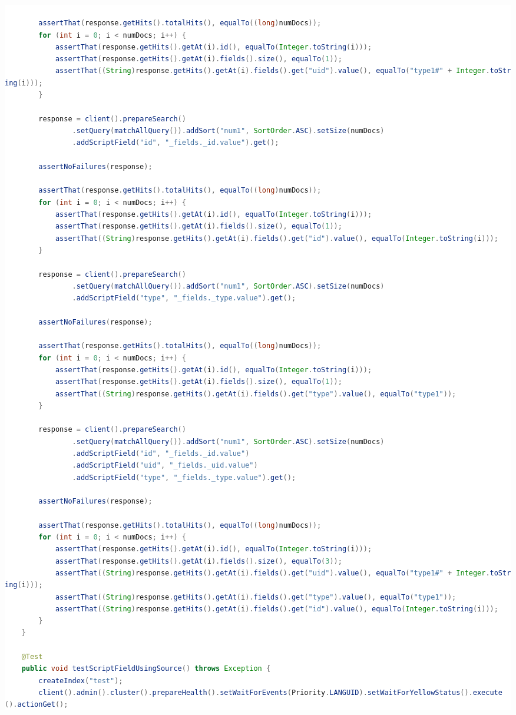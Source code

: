 ```java

        assertThat(response.getHits().totalHits(), equalTo((long)numDocs));
        for (int i = 0; i < numDocs; i++) {
            assertThat(response.getHits().getAt(i).id(), equalTo(Integer.toString(i)));
            assertThat(response.getHits().getAt(i).fields().size(), equalTo(1));
            assertThat((String)response.getHits().getAt(i).fields().get("uid").value(), equalTo("type1#" + Integer.toString(i)));
        }

        response = client().prepareSearch()
                .setQuery(matchAllQuery()).addSort("num1", SortOrder.ASC).setSize(numDocs)
                .addScriptField("id", "_fields._id.value").get();

        assertNoFailures(response);

        assertThat(response.getHits().totalHits(), equalTo((long)numDocs));
        for (int i = 0; i < numDocs; i++) {
            assertThat(response.getHits().getAt(i).id(), equalTo(Integer.toString(i)));
            assertThat(response.getHits().getAt(i).fields().size(), equalTo(1));
            assertThat((String)response.getHits().getAt(i).fields().get("id").value(), equalTo(Integer.toString(i)));
        }

        response = client().prepareSearch()
                .setQuery(matchAllQuery()).addSort("num1", SortOrder.ASC).setSize(numDocs)
                .addScriptField("type", "_fields._type.value").get();

        assertNoFailures(response);

        assertThat(response.getHits().totalHits(), equalTo((long)numDocs));
        for (int i = 0; i < numDocs; i++) {
            assertThat(response.getHits().getAt(i).id(), equalTo(Integer.toString(i)));
            assertThat(response.getHits().getAt(i).fields().size(), equalTo(1));
            assertThat((String)response.getHits().getAt(i).fields().get("type").value(), equalTo("type1"));
        }

        response = client().prepareSearch()
                .setQuery(matchAllQuery()).addSort("num1", SortOrder.ASC).setSize(numDocs)
                .addScriptField("id", "_fields._id.value")
                .addScriptField("uid", "_fields._uid.value")
                .addScriptField("type", "_fields._type.value").get();

        assertNoFailures(response);

        assertThat(response.getHits().totalHits(), equalTo((long)numDocs));
        for (int i = 0; i < numDocs; i++) {
            assertThat(response.getHits().getAt(i).id(), equalTo(Integer.toString(i)));
            assertThat(response.getHits().getAt(i).fields().size(), equalTo(3));
            assertThat((String)response.getHits().getAt(i).fields().get("uid").value(), equalTo("type1#" + Integer.toString(i)));
            assertThat((String)response.getHits().getAt(i).fields().get("type").value(), equalTo("type1"));
            assertThat((String)response.getHits().getAt(i).fields().get("id").value(), equalTo(Integer.toString(i)));
        }
    }

    @Test
    public void testScriptFieldUsingSource() throws Exception {
        createIndex("test");
        client().admin().cluster().prepareHealth().setWaitForEvents(Priority.LANGUID).setWaitForYellowStatus().execute().actionGet();
```